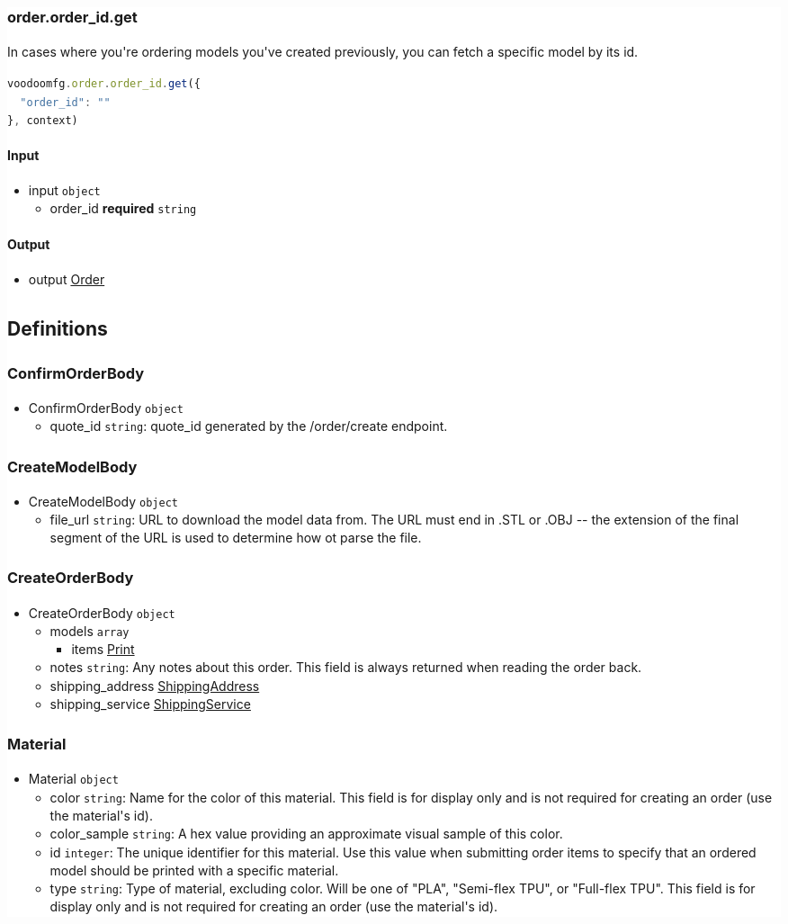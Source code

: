 ### order.order_id.get
In cases where you're ordering models you've created previously, you can fetch a specific model by its id.



```js
voodoomfg.order.order_id.get({
  "order_id": ""
}, context)
```

#### Input
* input `object`
  * order_id **required** `string`

#### Output
* output [Order](#order)



## Definitions

### ConfirmOrderBody
* ConfirmOrderBody `object`
  * quote_id `string`: quote_id generated by the /order/create endpoint.

### CreateModelBody
* CreateModelBody `object`
  * file_url `string`: URL to download the model data from. The URL must end in .STL or .OBJ -- the extension of the final segment of the URL is used to determine how ot parse the file.

### CreateOrderBody
* CreateOrderBody `object`
  * models `array`
    * items [Print](#print)
  * notes `string`: Any notes about this order. This field is always returned when reading the order back.
  * shipping_address [ShippingAddress](#shippingaddress)
  * shipping_service [ShippingService](#shippingservice)

### Material
* Material `object`
  * color `string`: Name for the color of this material. This field is for display only and is not required for creating an order (use the material's id).
  * color_sample `string`: A hex value providing an approximate visual sample of this color.
  * id `integer`: The unique identifier for this material. Use this value when submitting order items to specify that an ordered model should be printed with a specific material.
  * type `string`: Type of material, excluding color. Will be one of "PLA", "Semi-flex TPU", or "Full-flex TPU". This field is for display only and is not required for creating an order (use the material's id).
